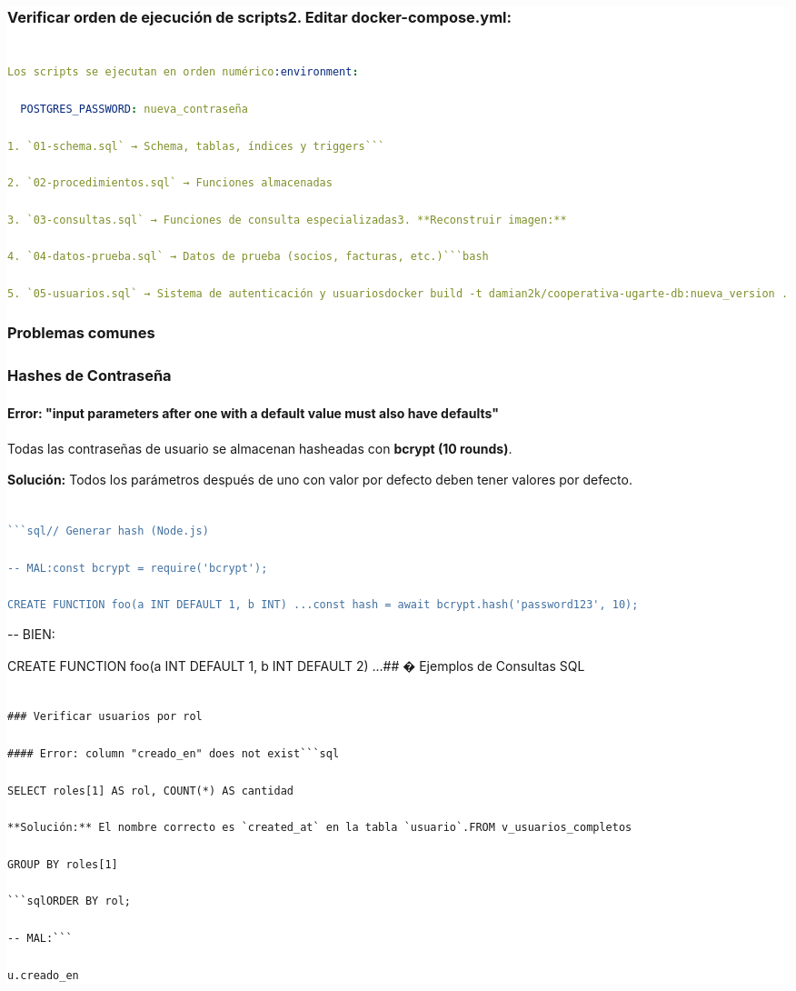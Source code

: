 
### Verificar orden de ejecución de scripts2. **Editar docker-compose.yml:**

```yaml

Los scripts se ejecutan en orden numérico:environment:

  POSTGRES_PASSWORD: nueva_contraseña

1. `01-schema.sql` → Schema, tablas, índices y triggers```

2. `02-procedimientos.sql` → Funciones almacenadas

3. `03-consultas.sql` → Funciones de consulta especializadas3. **Reconstruir imagen:**

4. `04-datos-prueba.sql` → Datos de prueba (socios, facturas, etc.)```bash

5. `05-usuarios.sql` → Sistema de autenticación y usuariosdocker build -t damian2k/cooperativa-ugarte-db:nueva_version .

```

### Problemas comunes

### Hashes de Contraseña

#### Error: "input parameters after one with a default value must also have defaults"

Todas las contraseñas de usuario se almacenan hasheadas con **bcrypt (10 rounds)**.

**Solución:** Todos los parámetros después de uno con valor por defecto deben tener valores por defecto.

```javascript

```sql// Generar hash (Node.js)

-- MAL:const bcrypt = require('bcrypt');

CREATE FUNCTION foo(a INT DEFAULT 1, b INT) ...const hash = await bcrypt.hash('password123', 10);

```

-- BIEN:

CREATE FUNCTION foo(a INT DEFAULT 1, b INT DEFAULT 2) ...## � Ejemplos de Consultas SQL

```

### Verificar usuarios por rol

#### Error: column "creado_en" does not exist```sql

SELECT roles[1] AS rol, COUNT(*) AS cantidad 

**Solución:** El nombre correcto es `created_at` en la tabla `usuario`.FROM v_usuarios_completos 

GROUP BY roles[1] 

```sqlORDER BY rol;

-- MAL:```

u.creado_en

```